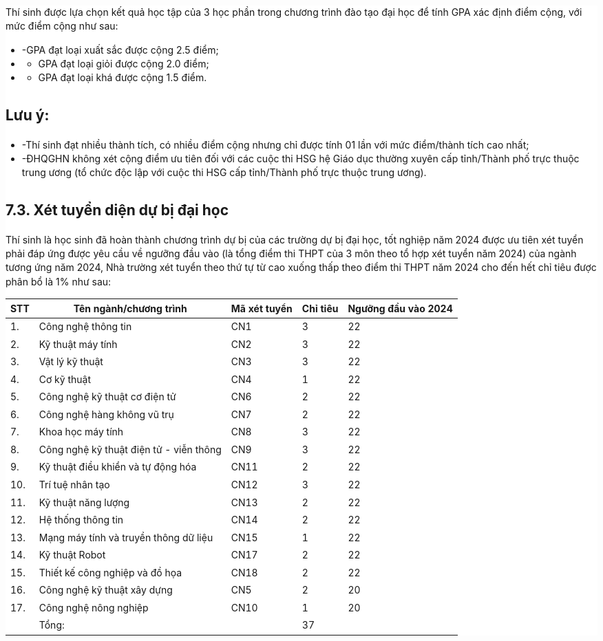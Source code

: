 Thí sinh được lựa chọn kết quả học tập của 3 học phần trong chương trình đào tạo đại học để tính GPA xác định điểm cộng, với mức điểm cộng như sau:

- -GPA đạt loại xuất sắc được cộng 2.5 điểm;
- - GPA đạt loại giỏi được cộng 2.0 điểm;
- - GPA đạt loại khá được cộng 1.5 điểm.

## Lưu ý:

- -Thí sinh đạt nhiều thành tích, có nhiều điểm cộng nhưng chỉ được tính 01 lần với mức điểm/thành tích cao nhất;
- -ĐHQGHN không xét cộng điểm ưu tiên đối với các cuộc thi HSG hệ Giáo dục thường xuyên cấp tỉnh/Thành phố trực thuộc trung ương (tổ chức độc lập với cuộc thi HSG cấp tỉnh/Thành phố trực thuộc trung ương).

## 7.3. Xét tuyển diện dự bị đại học

Thí sinh là học sinh đã hoàn thành chương trình dự bị của các trường dự bị đại học, tốt nghiệp năm 2024 được ưu tiên xét tuyển phải đáp ứng được yêu cầu về ngưỡng đầu vào (là tổng điểm thi THPT của 3 môn theo tổ hợp xét tuyển năm 2024) của ngành tương ứng năm 2024, Nhà trường xét tuyển theo thứ tự từ cao xuống thấp theo điểm thi THPT năm 2024 cho đến hết chỉ tiêu được phân bổ là 1%  như sau:

| STT   | Tên ngành/chương trình                  | Mã xét tuyển   |   Chỉ tiêu | Ngưỡng đầu vào 2024   |
|-------|-----------------------------------------|----------------|------------|-----------------------|
| 1.    | Công nghệ thông tin                     | CN1            |          3 | 22                    |
| 2.    | Kỹ thuật máy tính                       | CN2            |          3 | 22                    |
| 3.    | Vật lý kỹ thuật                         | CN3            |          3 | 22                    |
| 4.    | Cơ kỹ thuật                             | CN4            |          1 | 22                    |
| 5.    | Công nghệ kỹ thuật cơ điện tử           | CN6            |          2 | 22                    |
| 6.    | Công nghệ hàng không vũ trụ             | CN7            |          2 | 22                    |
| 7.    | Khoa học máy tính                       | CN8            |          3 | 22                    |
| 8.    | Công nghệ kỹ thuật điện tử - viễn thông | CN9            |          3 | 22                    |
| 9.    | Kỹ thuật điều khiển và tự động hóa      | CN11           |          2 | 22                    |
| 10.   | Trí tuệ nhân tạo                        | CN12           |          3 | 22                    |
| 11.   | Kỹ thuật năng lượng                     | CN13           |          2 | 22                    |
| 12.   | Hệ thống thông tin                      | CN14           |          2 | 22                    |
| 13.   | Mạng máy tính và truyền thông dữ liệu   | CN15           |          1 | 22                    |
| 14.   | Kỹ thuật Robot                          | CN17           |          2 | 22                    |
| 15.   | Thiết kế công nghiệp và đồ họa          | CN18           |          2 | 22                    |
| 16.   | Công nghệ kỹ thuật xây dựng             | CN5            |          2 | 20                    |
| 17.   | Công nghệ nông nghiệp                   | CN10           |          1 | 20                    |
|       | Tổng:                                   |                |         37 |                       |
